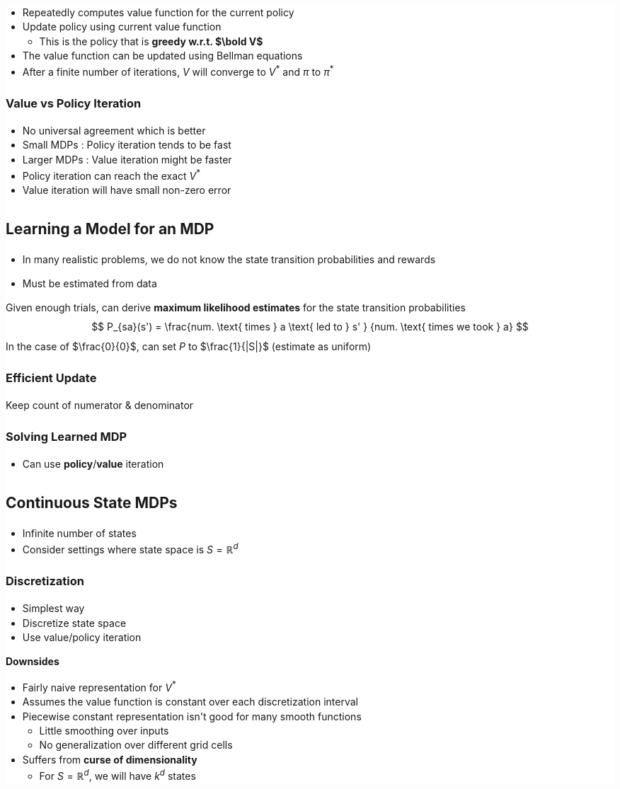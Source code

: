 - Repeatedly computes value function for the current policy
- Update policy using current value function
  - This is the policy that is **greedy w.r.t. $\bold V$**
- The value function can be updated using Bellman equations
- After a finite number of iterations, $V$ will converge to $V^\ast$ and $\pi$ to $\pi^\ast$

### Value vs Policy Iteration

- No universal agreement which is better
- Small MDPs : Policy iteration tends to be fast
- Larger MDPs : Value iteration might be faster
- Policy iteration can reach the exact $V^*$
- Value iteration will have small non-zero error



## Learning a Model for an MDP

- In many realistic problems, we do not know the state transition probabilities and rewards

- Must be estimated from data

Given enough trials, can derive **maximum likelihood estimates** for the state transition probabilities
$$
P_{sa}(s') =
\frac{num. \text{ times } a \text{ led to } s' }
{num. \text{ times we took } a}
$$
In the case of $\frac{0}{0}$, can set $P$ to $\frac{1}{|S|}$ (estimate as uniform)

### Efficient Update

Keep count of numerator & denominator

### Solving Learned MDP

- Can use **policy**/**value** iteration



## Continuous State MDPs

- Infinite number of states
- Consider settings where state space is $S = \mathbb{R}^d$

### Discretization

- Simplest way
- Discretize state space
- Use value/policy iteration

**Downsides**

- Fairly naive representation for $V^*$
- Assumes the value function is constant over each discretization interval
- Piecewise constant representation isn't good for many smooth functions
  - Little smoothing over inputs
  - No generalization over different grid cells
- Suffers from **curse of dimensionality**
  - For $S = \mathbb{R}^d$, we will have $k^d$ states
